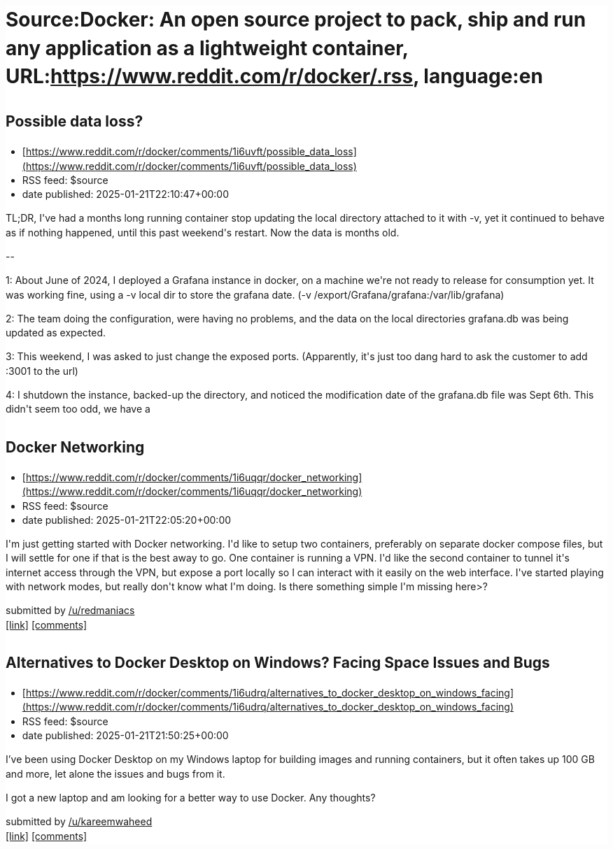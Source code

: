 # Source:Docker: An open source project to pack, ship and run any application as a lightweight container, URL:https://www.reddit.com/r/docker/.rss, language:en

## Possible data loss?
 - [https://www.reddit.com/r/docker/comments/1i6uvft/possible_data_loss](https://www.reddit.com/r/docker/comments/1i6uvft/possible_data_loss)
 - RSS feed: $source
 - date published: 2025-01-21T22:10:47+00:00

<div class="md"><p>TL;DR, I&#39;ve had a months long running container stop updating the local directory attached to it with -v, yet it continued to behave as if nothing happened, until this past weekend&#39;s restart. Now the data is months old.</p> <p>--</p> <p>1: About June of 2024, I deployed a Grafana instance in docker, on a machine we&#39;re not ready to release for consumption yet. It was working fine, using a -v local dir to store the grafana date. (-v /export/Grafana/grafana:/var/lib/grafana)</p> <p>2: The team doing the configuration, were having no problems, and the data on the local directories grafana.db was being updated as expected.</p> <p>3: This weekend, I was asked to just change the exposed ports. (Apparently, it&#39;s just too dang hard to ask the customer to add :3001 to the url)</p> <p>4: I shutdown the instance, backed-up the directory, and noticed the modification date of the grafana.db file was Sept 6th. This didn&#39;t seem too odd, we have a

## Docker Networking
 - [https://www.reddit.com/r/docker/comments/1i6uqqr/docker_networking](https://www.reddit.com/r/docker/comments/1i6uqqr/docker_networking)
 - RSS feed: $source
 - date published: 2025-01-21T22:05:20+00:00

<div class="md"><p>I&#39;m just getting started with Docker networking. I&#39;d like to setup two containers, preferably on separate docker compose files, but I will settle for one if that is the best away to go. One container is running a VPN. I&#39;d like the second container to tunnel it&#39;s internet access through the VPN, but expose a port locally so I can interact with it easily on the web interface. I&#39;ve started playing with network modes, but really don&#39;t know what I&#39;m doing. Is there something simple I&#39;m missing here&gt;?</p> </div> &#32; submitted by &#32; <a href="https://www.reddit.com/user/redmaniacs"> /u/redmaniacs </a> <br/> <span><a href="https://www.reddit.com/r/docker/comments/1i6uqqr/docker_networking/">[link]</a></span> &#32; <span><a href="https://www.reddit.com/r/docker/comments/1i6uqqr/docker_networking/">[comments]</a></span>

## Alternatives to Docker Desktop on Windows? Facing Space Issues and Bugs
 - [https://www.reddit.com/r/docker/comments/1i6udrq/alternatives_to_docker_desktop_on_windows_facing](https://www.reddit.com/r/docker/comments/1i6udrq/alternatives_to_docker_desktop_on_windows_facing)
 - RSS feed: $source
 - date published: 2025-01-21T21:50:25+00:00

<div class="md"><p>I’ve been using Docker Desktop on my Windows laptop for building images and running containers, but it often takes up 100 GB and more, let alone the issues and bugs from it.</p> <p>I got a new laptop and am looking for a better way to use Docker. Any thoughts?</p> </div> &#32; submitted by &#32; <a href="https://www.reddit.com/user/kareemwaheed"> /u/kareemwaheed </a> <br/> <span><a href="https://www.reddit.com/r/docker/comments/1i6udrq/alternatives_to_docker_desktop_on_windows_facing/">[link]</a></span> &#32; <span><a href="https://www.reddit.com/r/docker/comments/1i6udrq/alternatives_to_docker_desktop_on_windows_facing/">[comments]</a></span>
